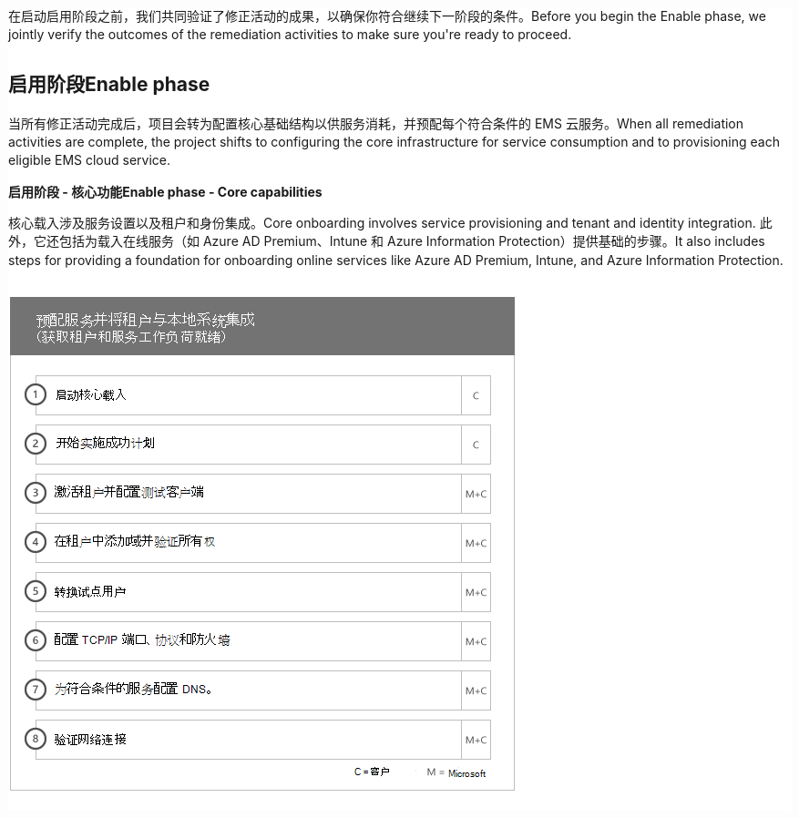 <span data-ttu-id="ed404-136">在启动启用阶段之前，我们共同验证了修正活动的成果，以确保你符合继续下一阶段的条件。</span><span class="sxs-lookup"><span data-stu-id="ed404-136">Before you begin the Enable phase, we jointly verify the outcomes of the remediation activities to make sure you're ready to proceed.</span></span>

## <a name="enable-phase"></a><span data-ttu-id="ed404-137">启用阶段</span><span class="sxs-lookup"><span data-stu-id="ed404-137">Enable phase</span></span>
<span data-ttu-id="ed404-138">当所有修正活动完成后，项目会转为配置核心基础结构以供服务消耗，并预配每个符合条件的 EMS 云服务。</span><span class="sxs-lookup"><span data-stu-id="ed404-138">When all remediation activities are complete, the project shifts to configuring the core infrastructure for service consumption and to provisioning each eligible EMS cloud service.</span></span>

<span data-ttu-id="ed404-139">**启用阶段 - 核心功能**</span><span class="sxs-lookup"><span data-stu-id="ed404-139">**Enable phase - Core capabilities**</span></span>

<span data-ttu-id="ed404-140">核心载入涉及服务设置以及租户和身份集成。</span><span class="sxs-lookup"><span data-stu-id="ed404-140">Core onboarding involves service provisioning and tenant and identity integration.</span></span> <span data-ttu-id="ed404-141">此外，它还包括为载入在线服务（如 Azure AD Premium、Intune 和 Azure Information Protection）提供基础的步骤。</span><span class="sxs-lookup"><span data-stu-id="ed404-141">It also includes steps for providing a foundation for onboarding online services like Azure AD Premium, Intune, and Azure Information Protection.</span></span>

![载入启用阶段 - 核心功能](./media/ft-enable-phase-core-01.png)
